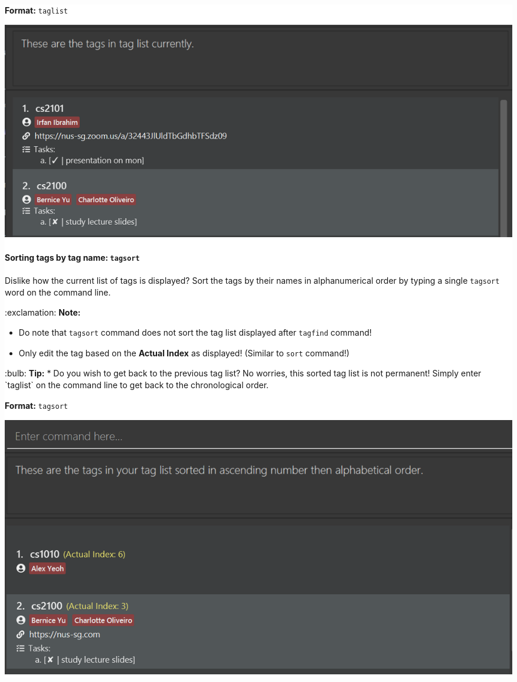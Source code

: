 **Format:** `taglist`
 
![TagList Command](images/TagListCommandGuide2.png)

#### Sorting tags by tag name: `tagsort`

Dislike how the current list of tags is displayed? 
Sort the tags by their names in alphanumerical order by typing a single `tagsort` word on the command line.

<div markdown="block" class="alert alert-danger"> :exclamation: <b>Note:</b><br>

* Do note that `tagsort` command does not sort the tag list displayed after `tagfind` command!

* Only edit the tag based on the **Actual Index** as displayed! (Similar to `sort` command!)

</div>

<div markdown="block" class="alert alert-primary">:bulb: <b>Tip:</b>
* Do you wish to get back to the previous tag list? No worries, this sorted tag list is not permanent! Simply enter `taglist` on the command line to get back to the chronological order.
</div>

**Format:** `tagsort`
 
![TagSort Command](images/TagSortCommandGuide2.png)
